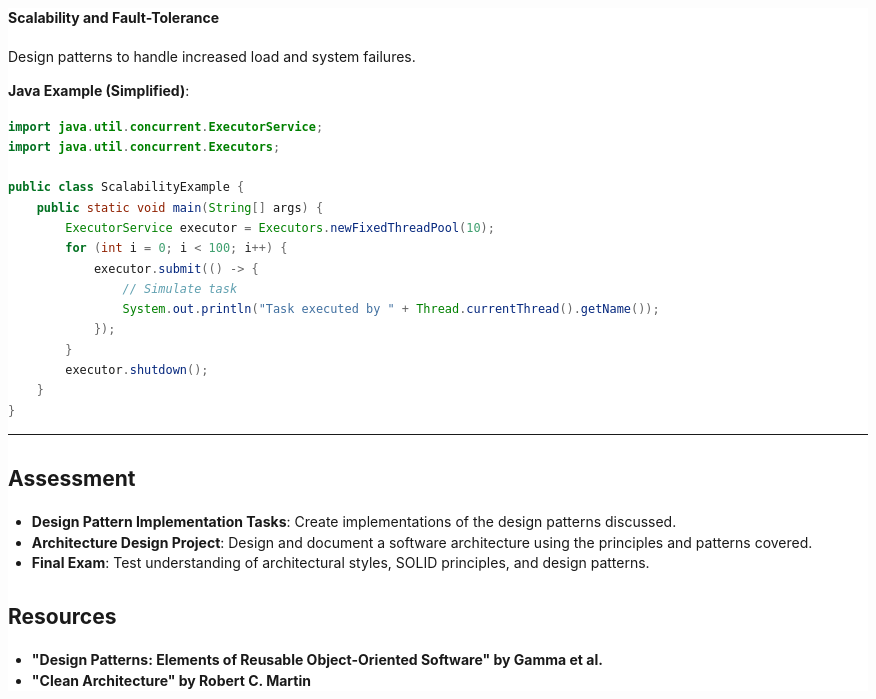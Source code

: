 #### **Scalability and Fault-Tolerance**

Design patterns to handle increased load and system failures.

**Java Example (Simplified)**:
```java
import java.util.concurrent.ExecutorService;
import java.util.concurrent.Executors;

public class ScalabilityExample {
    public static void main(String[] args) {
        ExecutorService executor = Executors.newFixedThreadPool(10);
        for (int i = 0; i < 100; i++) {
            executor.submit(() -> {
                // Simulate task
                System.out.println("Task executed by " + Thread.currentThread().getName());
            });
        }
        executor.shutdown();
    }
}
```

---

## **Assessment**

- **Design Pattern Implementation Tasks**: Create implementations of the design patterns discussed.
- **Architecture Design Project**: Design and document a software architecture using the principles and patterns covered.
- **Final Exam**: Test understanding of architectural styles, SOLID principles, and design patterns.

## **Resources**

- **"Design Patterns: Elements of Reusable Object-Oriented Software" by Gamma et al.**
- **"Clean Architecture" by Robert C. Martin**
